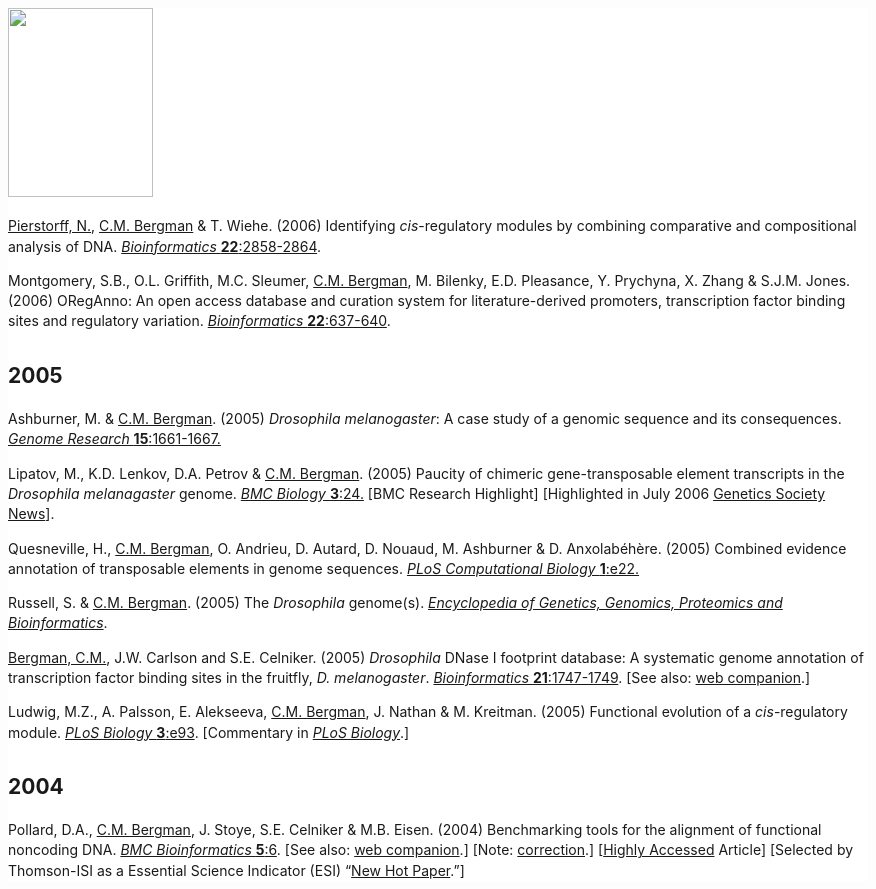 <a href="http://bergmanlab.uga.edu/wp-content/uploads/2010/02/GenomeBiology2006Cover.gif"><img decoding="async" class="alignnone size-full wp-image-108" title="GenomeBiology2006Cover" src="Publications%20@%20Bergman%20Lab_files/GenomeBiology2006Cover.gif" alt="" width="145" height="189"></a>

<span style="text-decoration: underline;">Pierstorff, N.</span>, <span style="text-decoration: underline;">C.M. Bergman</span> &amp; T. Wiehe. (2006) Identifying <em>cis</em>-regulatory modules by combining comparative and compositional analysis of DNA. <a href="http://bioinformatics.oxfordjournals.org/cgi/content/full/22/23/2858" rel="nofollow"><em>Bioinformatics </em><strong>22</strong>:2858-2864</a>.

Montgomery, S.B., O.L. Griffith, M.C. Sleumer, <span style="text-decoration: underline;">C.M. Bergman</span>, M. Bilenky, E.D. Pleasance, Y. Prychyna, X. Zhang &amp; S.J.M. Jones. (2006) ORegAnno: An open access database and curation system for literature-derived promoters, transcription factor binding sites and regulatory variation. <a href="http://bioinformatics.oxfordjournals.org/cgi/content/full/22/5/637" rel="nofollow"><em>Bioinformatics </em> <strong>22</strong>:637-640</a>.

## 2005

Ashburner, M. &amp; <span style="text-decoration: underline;">C.M. Bergman</span>. (2005) <em>Drosophila melanogaster</em>: A case study of a genomic sequence and its consequences. <a href="http://www.genome.org/cgi/content/full/15/12/1661" rel="nofollow"><em>Genome Research </em><strong>15</strong>:1661-1667.</a>

Lipatov, M., K.D. Lenkov, D.A. Petrov &amp; <span style="text-decoration: underline;">C.M. Bergman</span>. (2005) Paucity of chimeric gene-transposable element transcripts in the <em>Drosophila melanagaster</em> genome. <a href="http://www.biomedcentral.com/1741-7007/3/24" rel="nofollow"><em>BMC Biology </em><strong>3</strong>:24.</a> [BMC Research Highlight] [Highlighted in July 2006 <a href="http://bergmanlab.uga.edu/wp-content/uploads/2010/02/GeneticsSocietyNews55July06.pdf">Genetics Society News</a>].

Quesneville, H., <span style="text-decoration: underline;">C.M. Bergman</span>, O. Andrieu, D. Autard, D. Nouaud, M. Ashburner &amp; D. Anxolabéhère. (2005) Combined evidence annotation of transposable elements in genome sequences. <a href="http://www.ploscompbiol.org/article/info:doi/10.1371/journal.pcbi.0010022" rel="nofollow"><em>PLoS Computational Biology </em><strong>1</strong>:e22.</a>

Russell, S. &amp; <span style="text-decoration: underline;">C.M. Bergman</span>. (2005) The <em>Drosophila</em> genome(s). <a href="http://www.mrw.interscience.wiley.com/emrw/9780470011539/ggpb/article/g204311/current/abstract" rel="nofollow"><em>Encyclopedia of Genetics, Genomics, Proteomics and Bioinformatics</em></a>.

<span style="text-decoration: underline;">Bergman, C.M.</span>, J.W. Carlson and S.E. Celniker. (2005) <em>Drosophila</em> DNase I footprint database: A systematic genome annotation of transcription factor binding sites in the fruitfly, <em>D. melanogaster</em>. <a href="http://bioinformatics.oxfordjournals.org/cgi/content/full/21/8/1747" rel="nofollow"><em>Bioinformatics </em><strong>21</strong>:1747-1749</a>. [See also: <a href="http://www.flyreg.org/" rel="nofollow">web companion</a>.]

Ludwig, M.Z., A. Palsson, E. Alekseeva, <span style="text-decoration: underline;">C.M. Bergman</span>, J. Nathan &amp; M. Kreitman. (2005) Functional evolution of a <em>cis</em>-regulatory module. <a href="http://biology.plosjournals.org/perlserv/?request=get-document&amp;doi=10.1371/journal.pbio.0030093" rel="nofollow"><em>PLoS Biology </em><strong>3</strong>:e93</a>. [Commentary in <a href="http://www.plosbiology.org/article/info%3Adoi%2F10.1371%2Fjournal.pbio.0030138" rel="nofollow"><em>PLoS Biology</em></a>.]
## 2004

Pollard, D.A., <span style="text-decoration: underline;">C.M. Bergman</span>, J. Stoye, S.E. Celniker &amp; M.B. Eisen. (2004) Benchmarking tools for the alignment of functional noncoding DNA. <a href="http://www.biomedcentral.com/1471-2105/5/6" rel="nofollow"><em>BMC Bioinformatics</em> <strong>5</strong>:6</a>. [See also: <a href="http://rana.lbl.gov/AlignmentBenchmarking" rel="nofollow">web companion</a>.] [Note: <a href="http://www.biomedcentral.com/1471-2105/5/73" rel="nofollow">correction</a>.] [<a href="http://www.biomedcentral.com/info/about/mostviewed/" rel="nofollow">Highly Accessed</a> Article] [Selected by Thomson-ISI as a Essential Science Indicator (ESI) “<a href="http://esi-topics.com/nhp/2005/january-05-CaseyBergman.html" rel="nofollow">New Hot Paper</a>.”]
